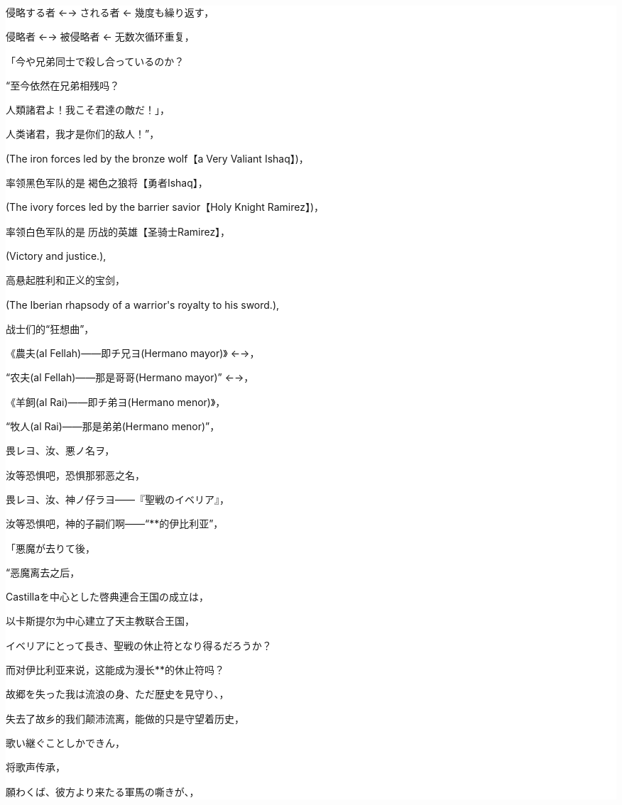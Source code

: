 侵略する者 ←→ される者 ← 幾度も繰り返す，

侵略者 ←→ 被侵略者 ← 无数次循环重复，

「今や兄弟同士で殺し合っているのか？

“至今依然在兄弟相残吗？

人類諸君よ！我こそ君達の敵だ！」，

人类诸君，我才是你们的敌人！”，

(The iron forces led by the bronze wolf【a Very Valiant Ishaq】)，

率领黑色军队的是 褐色之狼将【勇者Ishaq】，

(The ivory forces led by the barrier savior【Holy Knight Ramirez】)，

率领白色军队的是 历战的英雄【圣骑士Ramirez】，

(Victory and justice.), 

高悬起胜利和正义的宝剑，

(The Iberian rhapsody of a warrior's royalty to his sword.), 

战士们的“狂想曲”，

《農夫(al Fellah)——即チ兄ヨ(Hermano mayor)》 ←→，

“农夫(al Fellah)——那是哥哥(Hermano mayor)” ←→，

《羊飼(al Rai)——即チ弟ヨ(Hermano menor)》，

“牧人(al Rai)——那是弟弟(Hermano menor)”，

畏レヨ、汝、悪ノ名ヲ，

汝等恐惧吧，恐惧那邪恶之名，

畏レヨ、汝、神ノ仔ラヨ——『聖戦のイベリア』，

汝等恐惧吧，神的子嗣们啊——“**的伊比利亚”，

「悪魔が去りて後，

“恶魔离去之后，

Castillaを中心とした啓典連合王国の成立は，

以卡斯提尔为中心建立了天主教联合王国，

イベリアにとって長き、聖戦の休止符となり得るだろうか？

而对伊比利亚来说，这能成为漫长**的休止符吗？

故郷を失った我は流浪の身、ただ歴史を見守り、，

失去了故乡的我们颠沛流离，能做的只是守望着历史，

歌い継ぐことしかできん，

将歌声传承，

願わくば、彼方より来たる軍馬の嘶きが、，
